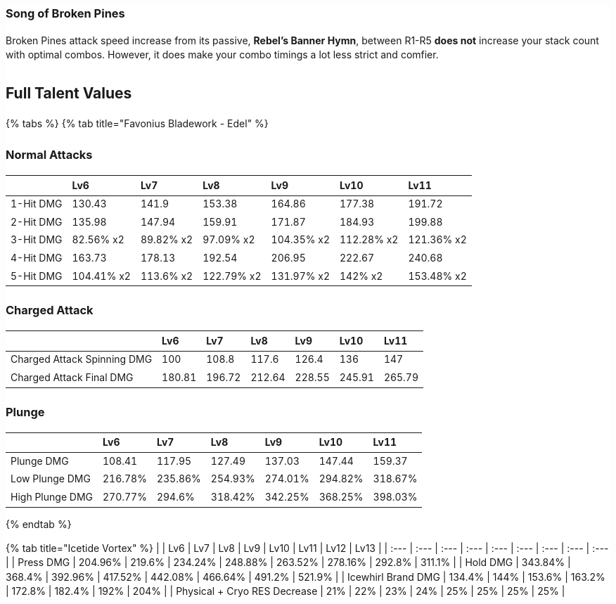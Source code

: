 ### Song of Broken Pines

Broken Pines attack speed increase from its passive, **Rebel’s Banner Hymn**, between R1-R5 **does not** increase your stack count with optimal combos. However, it does make your combo timings a lot less strict and comfier.

## **Full Talent Values**

{% tabs %}
{% tab title="Favonius Bladework - Edel" %}
### Normal Attacks

|  | Lv6 | Lv7 | Lv8 | Lv9 | Lv10 | Lv11 |
| :--- | :--- | :--- | :--- | :--- | :--- | :--- |
| 1-Hit DMG | 130.43 | 141.9 | 153.38 | 164.86 | 177.38 | 191.72 |
| 2-Hit DMG | 135.98 | 147.94 | 159.91 | 171.87 | 184.93 | 199.88 |
| 3-Hit DMG | 82.56% x2 | 89.82% x2 | 97.09% x2 | 104.35% x2 | 112.28% x2 | 121.36% x2 |
| 4-Hit DMG | 163.73 | 178.13 | 192.54 | 206.95 | 222.67 | 240.68 |
| 5-Hit DMG | 104.41% x2 | 113.6% x2 | 122.79% x2 | 131.97% x2 | 142% x2 | 153.48% x2 |

### Charged Attack

|  | Lv6 | Lv7 | Lv8 | Lv9 | Lv10 | Lv11 |
| :--- | :--- | :--- | :--- | :--- | :--- | :--- |
| Charged Attack Spinning DMG | 100 | 108.8 | 117.6 | 126.4 | 136 | 147 |
| Charged Attack Final DMG | 180.81 | 196.72 | 212.64 | 228.55 | 245.91 | 265.79 |

### Plunge

|  | Lv6 | Lv7 | Lv8 | Lv9 | Lv10 | Lv11 |
| :--- | :--- | :--- | :--- | :--- | :--- | :--- |
| Plunge DMG | 108.41 | 117.95 | 127.49 | 137.03 | 147.44 | 159.37 |
| Low Plunge DMG | 216.78% | 235.86% | 254.93% | 274.01% | 294.82% | 318.67% |
| High Plunge DMG | 270.77% | 294.6% | 318.42% | 342.25% | 368.25% | 398.03% |
{% endtab %}

{% tab title="Icetide Vortex" %}
|  | Lv6 | Lv7 | Lv8 | Lv9 | Lv10 | Lv11 | Lv12 | Lv13 |
| :--- | :--- | :--- | :--- | :--- | :--- | :--- | :--- | :--- |
| Press DMG | 204.96% | 219.6% | 234.24% | 248.88% | 263.52% | 278.16% | 292.8% | 311.1% |
| Hold DMG | 343.84% | 368.4% | 392.96% | 417.52% | 442.08% | 466.64% | 491.2% | 521.9% |
| Icewhirl Brand DMG | 134.4% | 144% | 153.6% | 163.2% | 172.8% | 182.4% | 192% | 204% |
| Physical + Cryo RES Decrease | 21% | 22% | 23% | 24% | 25% | 25% | 25% | 25% |
